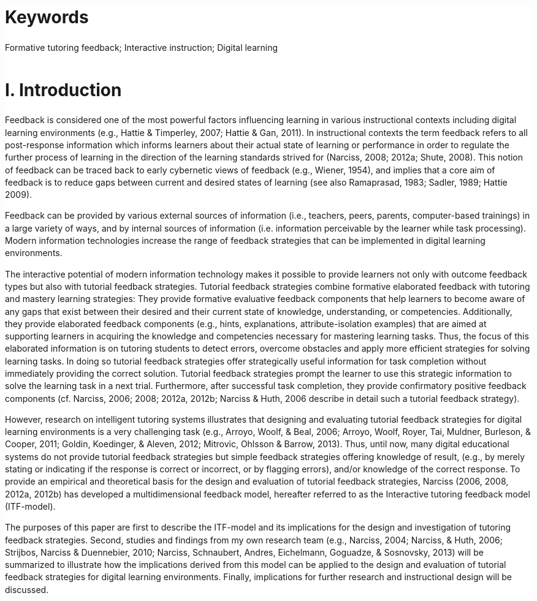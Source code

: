 # Keywords

Formative tutoring feedback; Interactive instruction; Digital learning

# I. Introduction

Feedback is considered one of the most powerful factors influencing learning in various instructional contexts including digital learning environments (e.g., Hattie & Timperley, 2007; Hattie & Gan, 2011). In instructional contexts the term feedback refers to all post-response information which informs learners about their actual state of learning or performance in order to regulate the further process of learning in the direction of the learning standards strived for (Narciss, 2008; 2012a; Shute, 2008). This notion of feedback can be traced back to early cybernetic views of feedback (e.g., Wiener, 1954), and implies that a core aim of feedback is to reduce gaps between current and desired states of learning (see also Ramaprasad, 1983; Sadler, 1989; Hattie 2009).

Feedback can be provided by various external sources of information (i.e., teachers, peers, parents, computer-based trainings) in a large variety of ways, and by internal sources of information (i.e. information perceivable by the learner while task processing). Modern information technologies increase the range of feedback strategies that can be implemented in digital learning environments.

The interactive potential of modern information technology makes it possible to provide learners not only with outcome feedback types but also with tutorial feedback strategies. Tutorial feedback strategies combine formative elaborated feedback with tutoring and mastery learning strategies: They provide formative evaluative feedback components that help learners to become aware of any gaps that exist between their desired and their current state of knowledge, understanding, or competencies. Additionally, they provide elaborated feedback components (e.g., hints, explanations, attribute-isolation examples) that are aimed at supporting learners in acquiring the knowledge and competencies necessary for mastering learning tasks. Thus, the focus of this elaborated information is on tutoring students to detect errors, overcome obstacles and apply more efficient strategies for solving learning tasks. In doing so tutorial feedback strategies offer strategically useful information for task completion without immediately providing the correct solution. Tutorial feedback strategies prompt the learner to use this strategic information to solve the learning task in a next trial. Furthermore, after successful task completion, they provide confirmatory positive feedback components (cf. Narciss, 2006; 2008; 2012a, 2012b; Narciss & Huth, 2006 describe in detail such a tutorial feedback strategy).

However, research on intelligent tutoring systems illustrates that designing and evaluating tutorial feedback strategies for digital learning environments is a very challenging task (e.g., Arroyo, Woolf, & Beal, 2006; Arroyo, Woolf, Royer, Tai, Muldner, Burleson, & Cooper, 2011; Goldin, Koedinger, & Aleven, 2012; Mitrovic, Ohlsson & Barrow, 2013). Thus, until now, many digital educational systems do not provide tutorial feedback strategies but simple feedback strategies offering knowledge of result, (e.g., by merely stating or indicating if the response is correct or incorrect, or by flagging errors), and/or knowledge of the correct response. To provide an empirical and theoretical basis for the design and evaluation of tutorial feedback strategies, Narciss (2006, 2008, 2012a, 2012b) has developed a multidimensional feedback model, hereafter referred to as the Interactive tutoring feedback model (ITF-model).

The purposes of this paper are first to describe the ITF-model and its implications for the design and investigation of tutoring feedback strategies. Second, studies and findings from my own research team (e.g., Narciss, 2004; Narciss, & Huth, 2006; Strijbos, Narciss & Duennebier, 2010; Narciss, Schnaubert, Andres, Eichelmann, Goguadze, & Sosnovsky, 2013) will be summarized to illustrate how the implications derived from this model can be applied to the design and evaluation of tutorial feedback strategies for digital learning environments. Finally, implications for further research and instructional design will be discussed.
